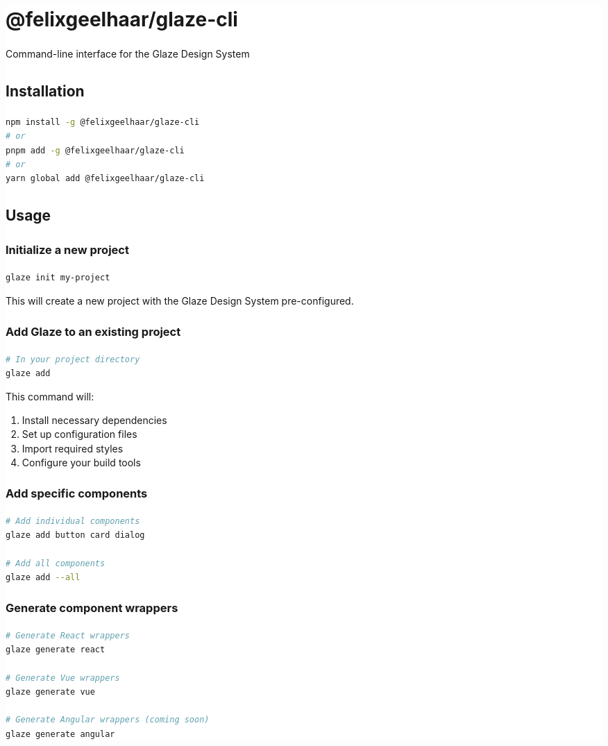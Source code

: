 # @felixgeelhaar/glaze-cli

Command-line interface for the Glaze Design System

## Installation

```bash
npm install -g @felixgeelhaar/glaze-cli
# or
pnpm add -g @felixgeelhaar/glaze-cli
# or
yarn global add @felixgeelhaar/glaze-cli
```

## Usage

### Initialize a new project

```bash
glaze init my-project
```

This will create a new project with the Glaze Design System pre-configured.

### Add Glaze to an existing project

```bash
# In your project directory
glaze add
```

This command will:
1. Install necessary dependencies
2. Set up configuration files
3. Import required styles
4. Configure your build tools

### Add specific components

```bash
# Add individual components
glaze add button card dialog

# Add all components
glaze add --all
```

### Generate component wrappers

```bash
# Generate React wrappers
glaze generate react

# Generate Vue wrappers
glaze generate vue

# Generate Angular wrappers (coming soon)
glaze generate angular
```
